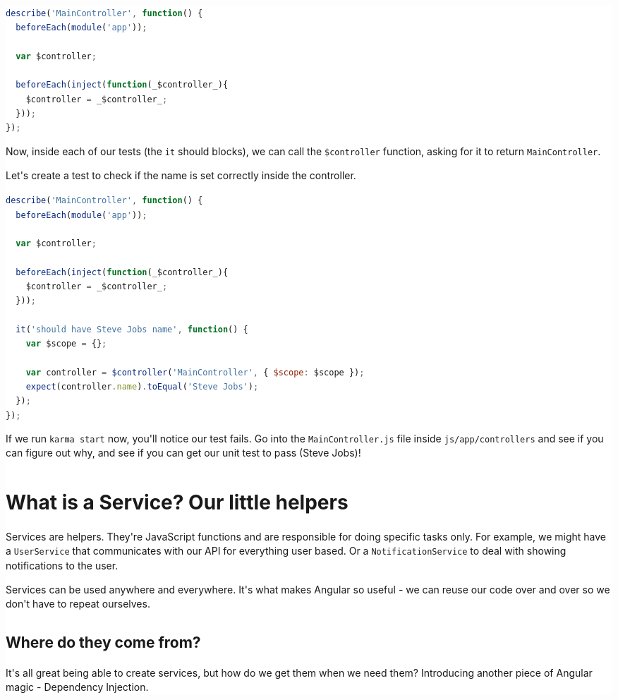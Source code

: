 ```js
describe('MainController', function() {
  beforeEach(module('app'));

  var $controller;

  beforeEach(inject(function(_$controller_){
    $controller = _$controller_;
  }));
});
```

Now, inside each of our tests (the `it` should blocks), we can call the `$controller` function, asking for it to return `MainController`.

Let's create a test to check if the name is set correctly inside the controller.

```js
describe('MainController', function() {
  beforeEach(module('app'));

  var $controller;

  beforeEach(inject(function(_$controller_){
    $controller = _$controller_;
  }));

  it('should have Steve Jobs name', function() {
    var $scope = {};

    var controller = $controller('MainController', { $scope: $scope });
    expect(controller.name).toEqual('Steve Jobs');
  });
});
```

If we run `karma start` now, you'll notice our test fails. Go into the `MainController.js` file inside `js/app/controllers` and see if you can figure out why, and see if you can get our unit test to pass (Steve Jobs)!


# What is a Service? Our little helpers

Services are helpers. They're JavaScript functions and are responsible for doing specific tasks only. For example, we might have a `UserService` that communicates with our API for everything user based. Or a `NotificationService` to deal with showing notifications to the user.

Services can be used anywhere and everywhere. It's what makes Angular so useful - we can reuse our code over and over so we don't have to repeat ourselves.

## Where do they come from?

It's all great being able to create services, but how do we get them when we need them? Introducing another piece of Angular magic - Dependency Injection.
